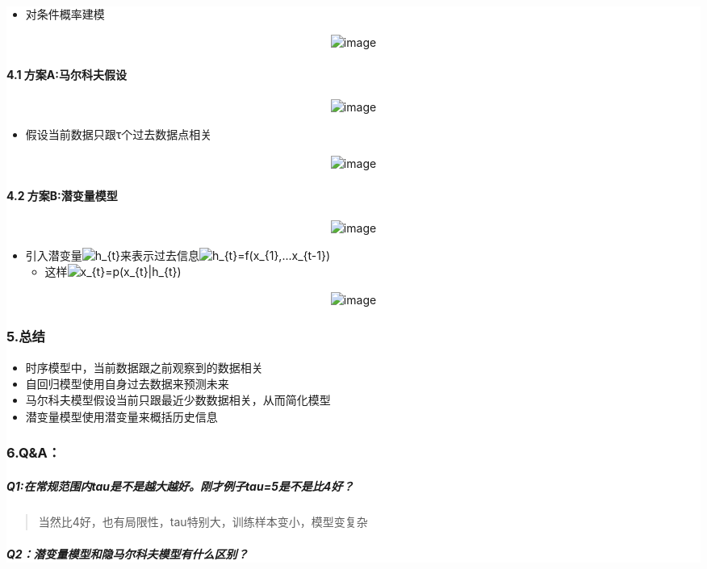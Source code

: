 - 对条件概率建模

<div align="center">
    <img src="../imgs/51/51-03.png" alt="image" align="center"width="500"/>
</div>

#### 4.1 方案A:马尔科夫假设

<div align="center">
    <img src="../imgs/51/51-04.png" alt="image" align="center"width="500"/>
</div>

- 假设当前数据只跟τ个过去数据点相关

<div align="center">
    <img src="../imgs/51/51-05.png" alt="image" align="center"width="500"/>
</div>

#### 4.2 方案B:潜变量模型

<div align="center">
    <img src="../imgs/51/51-06.png" alt="image" align="center"width="500"/>
</div>

- 引入潜变量<img src="https://latex.codecogs.com/svg.image?h_{t}" title="h_{t}" />来表示过去信息<img src="https://latex.codecogs.com/svg.image?h_{t}=f(x_{1},...x_{t-1})" title="h_{t}=f(x_{1},...x_{t-1})" />
  - 这样<img src="https://latex.codecogs.com/svg.image?x_{t}=p(x_{t}|h_{t})" title="x_{t}=p(x_{t}|h_{t})" />

<div align="center">
    <img src="../imgs/51/51-07.png" alt="image" align="center"width="500"/>
</div>





### 5.总结

- 时序模型中，当前数据跟之前观察到的数据相关
- 自回归模型使用自身过去数据来预测未来
- 马尔科夫模型假设当前只跟最近少数数据相关，从而简化模型
- 潜变量模型使用潜变量来概括历史信息







### 6.Q&A：

##### Q1:在常规范围内tau是不是越大越好。刚才例子tau=5是不是比4好？

> 当然比4好，也有局限性，tau特别大，训练样本变小，模型变复杂

##### Q2：潜变量模型和隐马尔科夫模型有什么区别？
